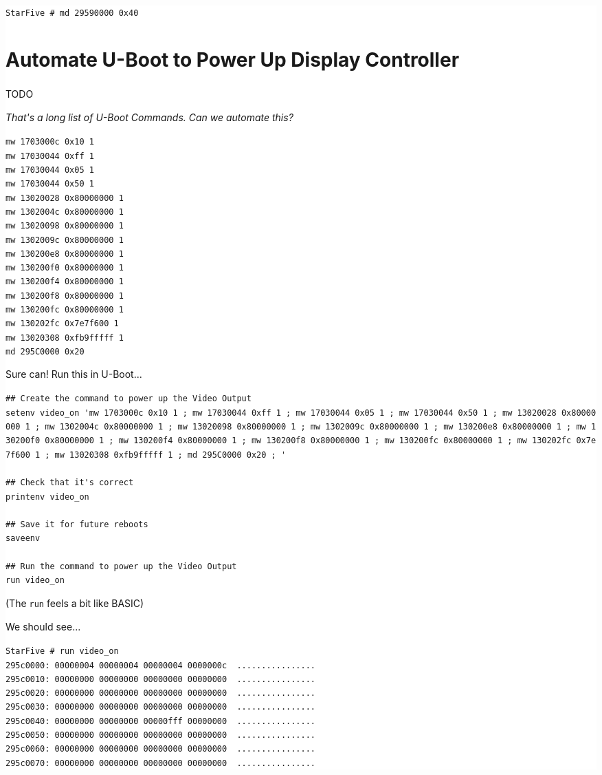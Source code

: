 ```text
StarFive # md 29590000 0x40
```

# Automate U-Boot to Power Up Display Controller

TODO

_That's a long list of U-Boot Commands. Can we automate this?_

```text
mw 1703000c 0x10 1
mw 17030044 0xff 1
mw 17030044 0x05 1
mw 17030044 0x50 1
mw 13020028 0x80000000 1
mw 1302004c 0x80000000 1
mw 13020098 0x80000000 1
mw 1302009c 0x80000000 1
mw 130200e8 0x80000000 1
mw 130200f0 0x80000000 1
mw 130200f4 0x80000000 1
mw 130200f8 0x80000000 1
mw 130200fc 0x80000000 1
mw 130202fc 0x7e7f600 1
mw 13020308 0xfb9fffff 1
md 295C0000 0x20
```

Sure can! Run this in U-Boot...

```text
## Create the command to power up the Video Output
setenv video_on 'mw 1703000c 0x10 1 ; mw 17030044 0xff 1 ; mw 17030044 0x05 1 ; mw 17030044 0x50 1 ; mw 13020028 0x80000000 1 ; mw 1302004c 0x80000000 1 ; mw 13020098 0x80000000 1 ; mw 1302009c 0x80000000 1 ; mw 130200e8 0x80000000 1 ; mw 130200f0 0x80000000 1 ; mw 130200f4 0x80000000 1 ; mw 130200f8 0x80000000 1 ; mw 130200fc 0x80000000 1 ; mw 130202fc 0x7e7f600 1 ; mw 13020308 0xfb9fffff 1 ; md 295C0000 0x20 ; '

## Check that it's correct
printenv video_on

## Save it for future reboots
saveenv

## Run the command to power up the Video Output
run video_on
```

(The `run` feels a bit like BASIC)

We should see...

```text
StarFive # run video_on
295c0000: 00000004 00000004 00000004 0000000c  ................
295c0010: 00000000 00000000 00000000 00000000  ................
295c0020: 00000000 00000000 00000000 00000000  ................
295c0030: 00000000 00000000 00000000 00000000  ................
295c0040: 00000000 00000000 00000fff 00000000  ................
295c0050: 00000000 00000000 00000000 00000000  ................
295c0060: 00000000 00000000 00000000 00000000  ................
295c0070: 00000000 00000000 00000000 00000000  ................
```
